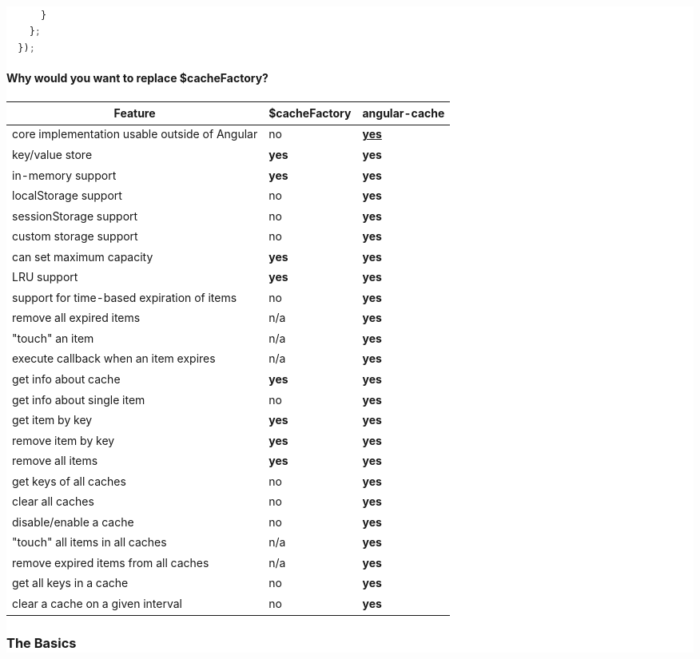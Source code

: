 ```js
      }
    };
  });
```

#### Why would you want to replace $cacheFactory?

| Feature | $cacheFactory | angular-cache |
| ----------- | ------------------- | --------------- |
| core implementation usable outside of Angular | no | [__yes__](https://github.com/jmdobry/CacheFactory) |
| key/value store | __yes__ | __yes__ |
| in-memory support | __yes__ | __yes__ |
| localStorage support | no | __yes__ |
| sessionStorage support | no | __yes__ |
| custom storage support | no | __yes__ |
| can set maximum capacity | __yes__ | __yes__ |
| LRU support | __yes__ | __yes__ |
| support for time-based expiration of items | no | __yes__ |
| remove all expired items | n/a | __yes__ |
| "touch" an item | n/a | __yes__ |
| execute callback when an item expires | n/a | __yes__ |
| get info about cache | __yes__ | __yes__ |
| get info about single item | no | __yes__ |
| get item by key | __yes__ | __yes__ |
| remove item by key | __yes__ | __yes__ |
| remove all items | __yes__ | __yes__ |
| get keys of all caches | no | __yes__ |
| clear all caches | no | __yes__ |
| disable/enable a cache | no | __yes__ |
| "touch" all items in all caches | n/a | __yes__ |
| remove expired items from all caches | n/a | __yes__ |
| get all keys in a cache | no | __yes__ |
| clear a cache on a given interval | no | __yes__ |

### The Basics
